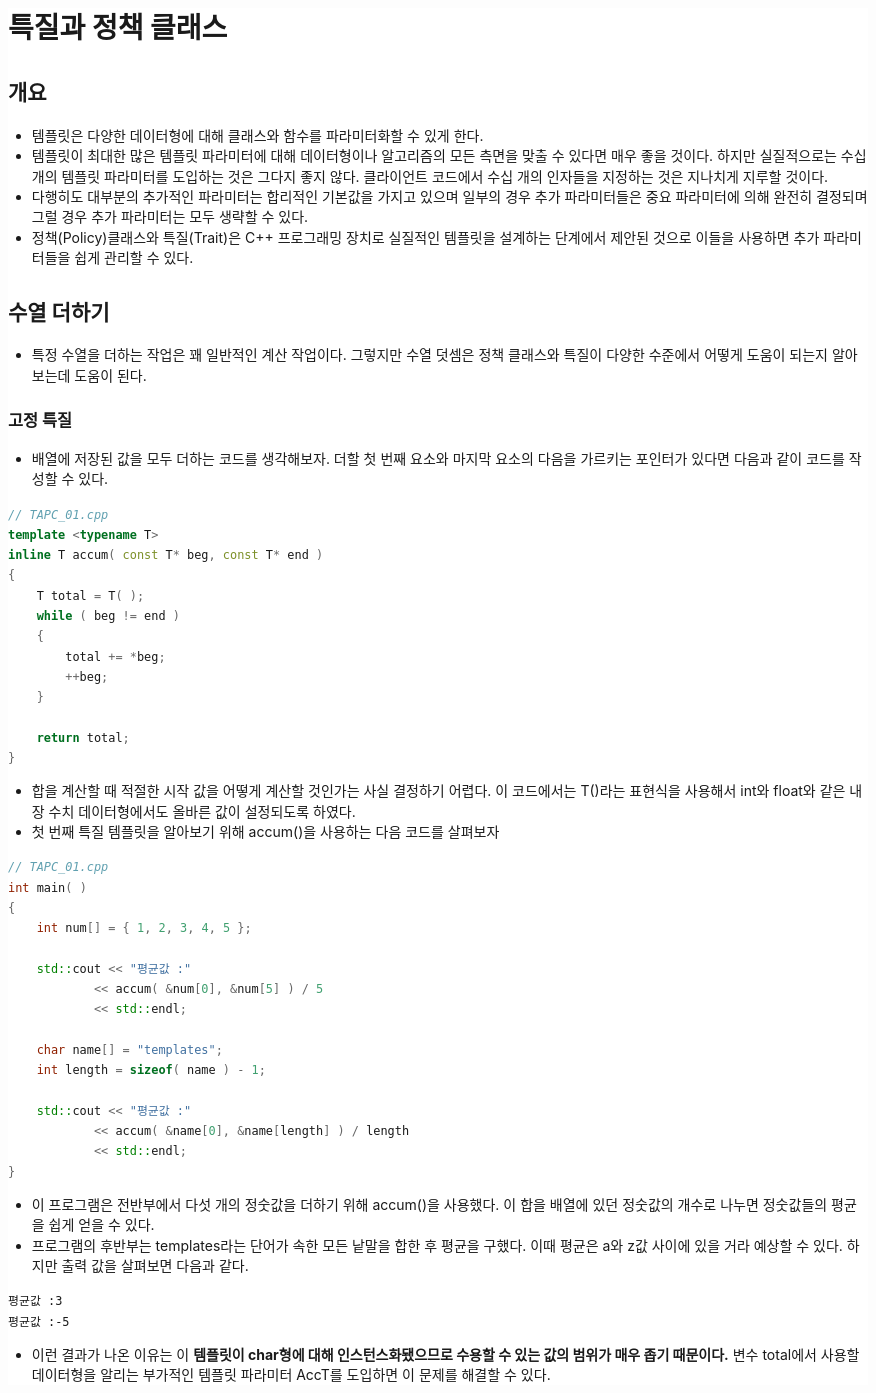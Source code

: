 # 특질과 정책 클래스
## 개요
- 템플릿은 다양한 데이터형에 대해 클래스와 함수를 파라미터화할 수 있게 한다.
- 템플릿이 최대한 많은 템플릿 파라미터에 대해 데이터형이나 알고리즘의 모든 측면을 맞출 수 있다면 매우 좋을 것이다. 하지만 실질적으로는 수십 개의 템플릿 파라미터를 도입하는 것은 그다지 좋지 않다. 클라이언트 코드에서 수십 개의 인자들을 지정하는 것은 지나치게 지루할 것이다.
- 다행히도 대부분의 추가적인 파라미터는 합리적인 기본값을 가지고 있으며 일부의 경우 추가 파라미터들은 중요 파라미터에 의해 완전히 결정되며 그럴 경우 추가 파라미터는 모두 생략할 수 있다.
- 정책(Policy)클래스와 특질(Trait)은 C++ 프로그래밍 장치로 실질적인 템플릿을 설계하는 단계에서 제안된 것으로 이들을 사용하면 추가 파라미터들을 쉽게 관리할 수 있다.

## 수열 더하기
- 특정 수열을 더하는 작업은 꽤 일반적인 계산 작업이다. 그렇지만 수열 덧셈은 정책 클래스와 특질이 다양한 수준에서 어떻게 도움이 되는지 알아보는데 도움이 된다.

### 고정 특질
- 배열에 저장된 값을 모두 더하는 코드를 생각해보자. 더할 첫 번째 요소와 마지막 요소의 다음을 가르키는 포인터가 있다면 다음과 같이 코드를 작성할 수 있다.
```c++
// TAPC_01.cpp
template <typename T>
inline T accum( const T* beg, const T* end )
{
	T total = T( );
	while ( beg != end )
	{
		total += *beg;
		++beg;
	}

	return total;
}
```
- 합을 계산할 때 적절한 시작 값을 어떻게 계산할 것인가는 사실 결정하기 어렵다. 이 코드에서는 T()라는 표현식을 사용해서 int와 float와 같은 내장 수치 데이터형에서도 올바른 값이 설정되도록 하였다.
- 첫 번째 특질 템플릿을 알아보기 위해 accum()을 사용하는 다음 코드를 살펴보자
```c++
// TAPC_01.cpp
int main( )
{
	int num[] = { 1, 2, 3, 4, 5 };

	std::cout << "평균값 :"
			<< accum( &num[0], &num[5] ) / 5
			<< std::endl;

	char name[] = "templates";
	int length = sizeof( name ) - 1;

	std::cout << "평균값 :"
			<< accum( &name[0], &name[length] ) / length
			<< std::endl;
}
```
- 이 프로그램은 전반부에서 다섯 개의 정숫값을 더하기 위해 accum()을 사용했다. 이 합을 배열에 있던 정숫값의 개수로 나누면 정숫값들의 평균을 쉽게 얻을 수 있다.
- 프로그램의 후반부는 templates라는 단어가 속한 모든 낱말을 합한 후 평균을 구했다. 이때 평균은 a와 z값 사이에 있을 거라 예상할 수 있다. 하지만 출력 값을 살펴보면 다음과 같다.
```
평균값 :3
평균값 :-5
```
- 이런 결과가 나온 이유는 이 **템플릿이 char형에 대해 인스턴스화됐으므로 수용할 수 있는 값의 범위가 매우 좁기 때문이다.** 변수 total에서 사용할 데이터형을 알리는 부가적인 템플릿 파라미터 AccT를 도입하면 이 문제를 해결할 수 있다. 